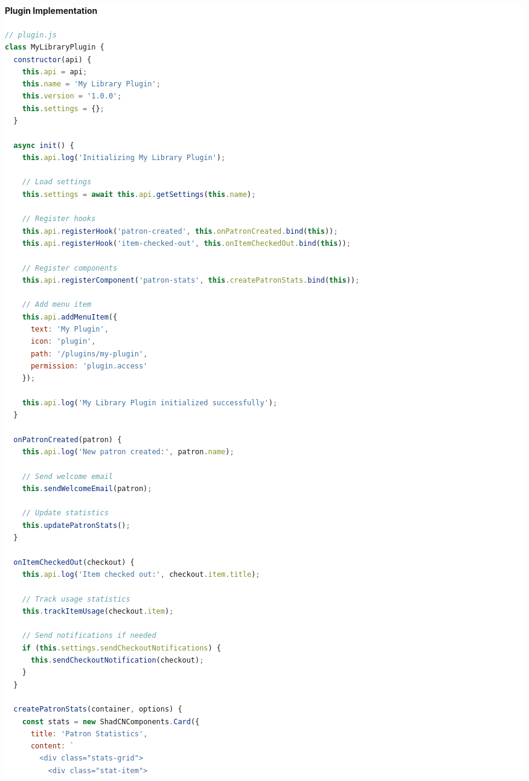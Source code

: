 #### Plugin Implementation
```javascript
// plugin.js
class MyLibraryPlugin {
  constructor(api) {
    this.api = api;
    this.name = 'My Library Plugin';
    this.version = '1.0.0';
    this.settings = {};
  }
  
  async init() {
    this.api.log('Initializing My Library Plugin');
    
    // Load settings
    this.settings = await this.api.getSettings(this.name);
    
    // Register hooks
    this.api.registerHook('patron-created', this.onPatronCreated.bind(this));
    this.api.registerHook('item-checked-out', this.onItemCheckedOut.bind(this));
    
    // Register components
    this.api.registerComponent('patron-stats', this.createPatronStats.bind(this));
    
    // Add menu item
    this.api.addMenuItem({
      text: 'My Plugin',
      icon: 'plugin',
      path: '/plugins/my-plugin',
      permission: 'plugin.access'
    });
    
    this.api.log('My Library Plugin initialized successfully');
  }
  
  onPatronCreated(patron) {
    this.api.log('New patron created:', patron.name);
    
    // Send welcome email
    this.sendWelcomeEmail(patron);
    
    // Update statistics
    this.updatePatronStats();
  }
  
  onItemCheckedOut(checkout) {
    this.api.log('Item checked out:', checkout.item.title);
    
    // Track usage statistics
    this.trackItemUsage(checkout.item);
    
    // Send notifications if needed
    if (this.settings.sendCheckoutNotifications) {
      this.sendCheckoutNotification(checkout);
    }
  }
  
  createPatronStats(container, options) {
    const stats = new ShadCNComponents.Card({
      title: 'Patron Statistics',
      content: `
        <div class="stats-grid">
          <div class="stat-item">
```
